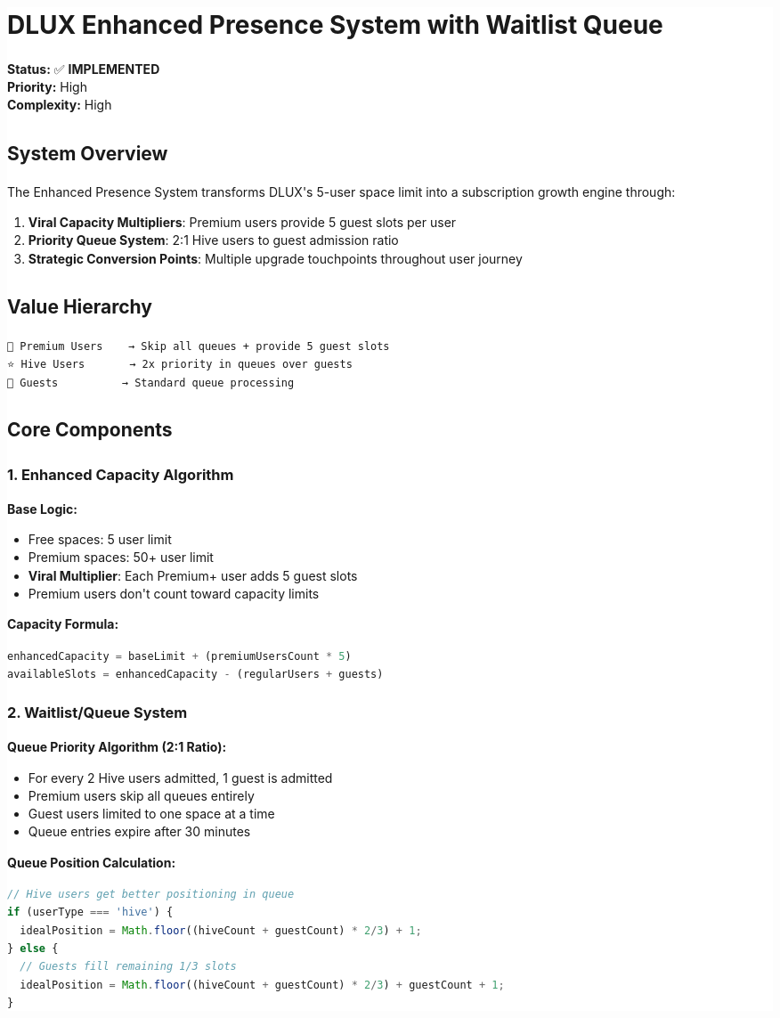 # DLUX Enhanced Presence System with Waitlist Queue

**Status:** ✅ **IMPLEMENTED**  
**Priority:** High  
**Complexity:** High  

## System Overview

The Enhanced Presence System transforms DLUX's 5-user space limit into a subscription growth engine through:
1. **Viral Capacity Multipliers**: Premium users provide 5 guest slots per user
2. **Priority Queue System**: 2:1 Hive users to guest admission ratio  
3. **Strategic Conversion Points**: Multiple upgrade touchpoints throughout user journey

## Value Hierarchy

```
🚀 Premium Users    → Skip all queues + provide 5 guest slots
⭐ Hive Users       → 2x priority in queues over guests  
👤 Guests          → Standard queue processing
```

## Core Components

### 1. Enhanced Capacity Algorithm

**Base Logic:**
- Free spaces: 5 user limit
- Premium spaces: 50+ user limit
- **Viral Multiplier**: Each Premium+ user adds 5 guest slots
- Premium users don't count toward capacity limits

**Capacity Formula:**
```javascript
enhancedCapacity = baseLimit + (premiumUsersCount * 5)
availableSlots = enhancedCapacity - (regularUsers + guests)
```

### 2. Waitlist/Queue System

**Queue Priority Algorithm (2:1 Ratio):**
- For every 2 Hive users admitted, 1 guest is admitted
- Premium users skip all queues entirely
- Guest users limited to one space at a time
- Queue entries expire after 30 minutes

**Queue Position Calculation:**
```javascript
// Hive users get better positioning in queue
if (userType === 'hive') {
  idealPosition = Math.floor((hiveCount + guestCount) * 2/3) + 1;
} else {
  // Guests fill remaining 1/3 slots
  idealPosition = Math.floor((hiveCount + guestCount) * 2/3) + guestCount + 1;
}
```
